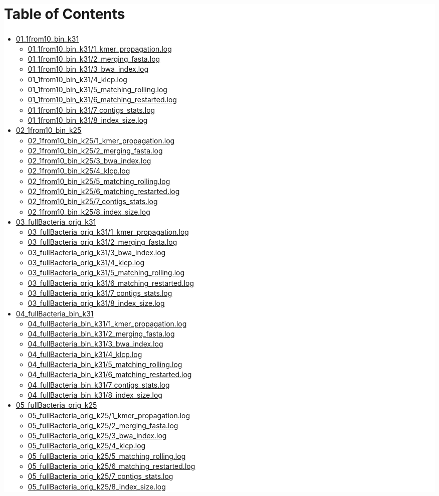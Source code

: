 Table of Contents
=================

* [01_1from10_bin_k31](#01_1from10_bin_k31)
  * [01_1from10_bin_k31/1_kmer_propagation.log](#01_1from10_bin_k311_kmer_propagationlog)
  * [01_1from10_bin_k31/2_merging_fasta.log](#01_1from10_bin_k312_merging_fastalog)
  * [01_1from10_bin_k31/3_bwa_index.log](#01_1from10_bin_k313_bwa_indexlog)
  * [01_1from10_bin_k31/4_klcp.log](#01_1from10_bin_k314_klcplog)
  * [01_1from10_bin_k31/5_matching_rolling.log](#01_1from10_bin_k315_matching_rollinglog)
  * [01_1from10_bin_k31/6_matching_restarted.log](#01_1from10_bin_k316_matching_restartedlog)
  * [01_1from10_bin_k31/7_contigs_stats.log](#01_1from10_bin_k317_contigs_statslog)
  * [01_1from10_bin_k31/8_index_size.log](#01_1from10_bin_k318_index_sizelog)
* [02_1from10_bin_k25](#02_1from10_bin_k25)
  * [02_1from10_bin_k25/1_kmer_propagation.log](#02_1from10_bin_k251_kmer_propagationlog)
  * [02_1from10_bin_k25/2_merging_fasta.log](#02_1from10_bin_k252_merging_fastalog)
  * [02_1from10_bin_k25/3_bwa_index.log](#02_1from10_bin_k253_bwa_indexlog)
  * [02_1from10_bin_k25/4_klcp.log](#02_1from10_bin_k254_klcplog)
  * [02_1from10_bin_k25/5_matching_rolling.log](#02_1from10_bin_k255_matching_rollinglog)
  * [02_1from10_bin_k25/6_matching_restarted.log](#02_1from10_bin_k256_matching_restartedlog)
  * [02_1from10_bin_k25/7_contigs_stats.log](#02_1from10_bin_k257_contigs_statslog)
  * [02_1from10_bin_k25/8_index_size.log](#02_1from10_bin_k258_index_sizelog)
* [03_fullBacteria_orig_k31](#03_fullBacteria_orig_k31)
  * [03_fullBacteria_orig_k31/1_kmer_propagation.log](#03_fullbacteria_orig_k311_kmer_propagationlog)
  * [03_fullBacteria_orig_k31/2_merging_fasta.log](#03_fullbacteria_orig_k312_merging_fastalog)
  * [03_fullBacteria_orig_k31/3_bwa_index.log](#03_fullbacteria_orig_k313_bwa_indexlog)
  * [03_fullBacteria_orig_k31/4_klcp.log](#03_fullbacteria_orig_k314_klcplog)
  * [03_fullBacteria_orig_k31/5_matching_rolling.log](#03_fullbacteria_orig_k315_matching_rollinglog)
  * [03_fullBacteria_orig_k31/6_matching_restarted.log](#03_fullbacteria_orig_k316_matching_restartedlog)
  * [03_fullBacteria_orig_k31/7_contigs_stats.log](#03_fullbacteria_orig_k317_contigs_statslog)
  * [03_fullBacteria_orig_k31/8_index_size.log](#03_fullbacteria_orig_k318_index_sizelog)
* [04_fullBacteria_bin_k31](#04_fullBacteria_bin_k31)
  * [04_fullBacteria_bin_k31/1_kmer_propagation.log](#04_fullbacteria_bin_k311_kmer_propagationlog)
  * [04_fullBacteria_bin_k31/2_merging_fasta.log](#04_fullbacteria_bin_k312_merging_fastalog)
  * [04_fullBacteria_bin_k31/3_bwa_index.log](#04_fullbacteria_bin_k313_bwa_indexlog)
  * [04_fullBacteria_bin_k31/4_klcp.log](#04_fullbacteria_bin_k314_klcplog)
  * [04_fullBacteria_bin_k31/5_matching_rolling.log](#04_fullbacteria_bin_k315_matching_rollinglog)
  * [04_fullBacteria_bin_k31/6_matching_restarted.log](#04_fullbacteria_bin_k316_matching_restartedlog)
  * [04_fullBacteria_bin_k31/7_contigs_stats.log](#04_fullbacteria_bin_k317_contigs_statslog)
  * [04_fullBacteria_bin_k31/8_index_size.log](#04_fullbacteria_bin_k318_index_sizelog)
* [05_fullBacteria_orig_k25](#05_fullBacteria_orig_k25)
  * [05_fullBacteria_orig_k25/1_kmer_propagation.log](#05_fullbacteria_orig_k251_kmer_propagationlog)
  * [05_fullBacteria_orig_k25/2_merging_fasta.log](#05_fullbacteria_orig_k252_merging_fastalog)
  * [05_fullBacteria_orig_k25/3_bwa_index.log](#05_fullbacteria_orig_k253_bwa_indexlog)
  * [05_fullBacteria_orig_k25/4_klcp.log](#05_fullbacteria_orig_k254_klcplog)
  * [05_fullBacteria_orig_k25/5_matching_rolling.log](#05_fullbacteria_orig_k255_matching_rollinglog)
  * [05_fullBacteria_orig_k25/6_matching_restarted.log](#05_fullbacteria_orig_k256_matching_restartedlog)
  * [05_fullBacteria_orig_k25/7_contigs_stats.log](#05_fullbacteria_orig_k257_contigs_statslog)
  * [05_fullBacteria_orig_k25/8_index_size.log](#05_fullbacteria_orig_k258_index_sizelog)
